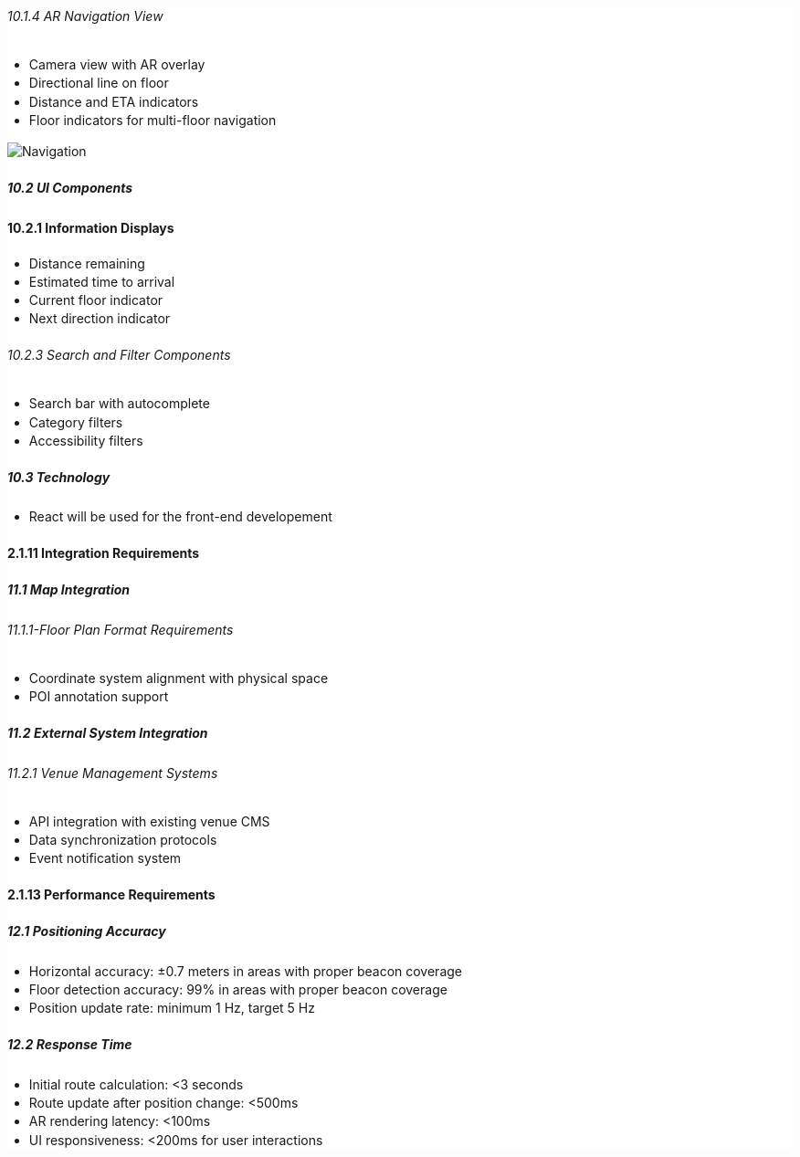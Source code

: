 ###### 10.1.4 AR Navigation View
- Camera view with AR overlay
- Directional line on floor
- Distance and ETA indicators
- Floor indicators for multi-floor navigation

![Navigation](/FunctionalSpecification/images/AR.png)


##### 10.2 UI Components

#### 10.2.1 Information Displays
- Distance remaining
- Estimated time to arrival
- Current floor indicator
- Next direction indicator

###### 10.2.3 Search and Filter Components
- Search bar with autocomplete
- Category filters
- Accessibility filters

##### 10.3 Technology
- React will be used for the front-end developement


#### 2.1.11 Integration Requirements

##### 11.1 Map Integration

###### 11.1.1-Floor Plan Format Requirements
- Coordinate system alignment with physical space
- POI annotation support

##### 11.2 External System Integration

###### 11.2.1 Venue Management Systems
- API integration with existing venue CMS
- Data synchronization protocols
- Event notification system


#### 2.1.13 Performance Requirements <a name="performance-requirements"></a>

##### 12.1 Positioning Accuracy
- Horizontal accuracy: ±0.7 meters in areas with proper beacon coverage
- Floor detection accuracy: 99% in areas with proper beacon coverage
- Position update rate: minimum 1 Hz, target 5 Hz

##### 12.2 Response Time
- Initial route calculation: <3 seconds
- Route update after position change: <500ms
- AR rendering latency: <100ms
- UI responsiveness: <200ms for user interactions
